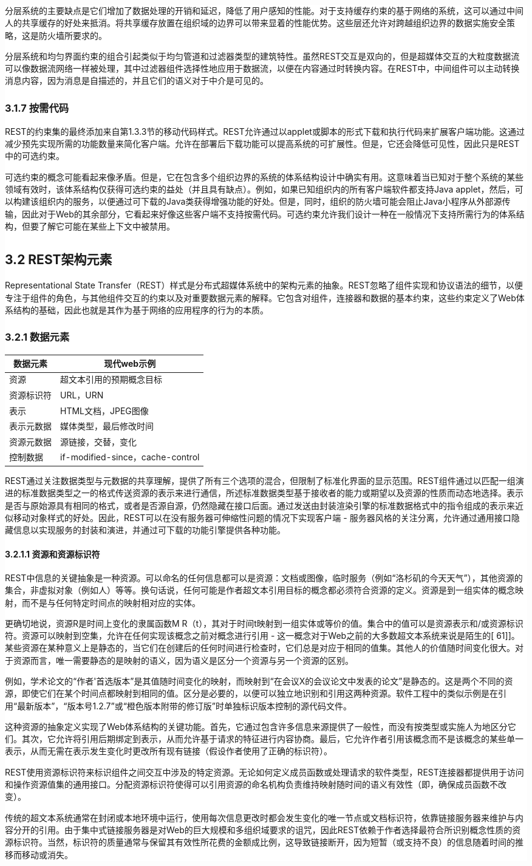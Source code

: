 分层系统的主要缺点是它们增加了数据处理的开销和延迟，降低了用户感知的性能。对于支持缓存约束的基于网络的系统，这可以通过中间人的共享缓存的好处来抵消。将共享缓存放置在组织域的边界可以带来显着的性能优势。这些层还允许对跨越组织边界的数据实施安全策略，这是防火墙所要求的。

分层系统和均匀界面约束的组合引起类似于均匀管道和过滤器类型的建筑特性。虽然REST交互是双向的，但是超媒体交互的大粒度数据流可以像数据流网络一样被处理，其中过滤器组件选择性地应用于数据流，以便在内容通过时转换内容。在REST中，中间组件可以主动转换消息内容，因为消息是自描述的，并且它们的语义对于中介是可见的。

### 3.1.7 按需代码
REST的约束集的最终添加来自第1.3.3节的移动代码样式。REST允许通过以applet或脚本的形式下载和执行代码来扩展客户端功能。这通过减少预先实现所需的功能数量来简化客户端。允许在部署后下载功能可以提高系统的可扩展性。但是，它还会降低可见性，因此只是REST中的可选约束。

可选约束的概念可能看起来像矛盾。但是，它在包含多个组织边界的系统的体系结构设计中确实有用。这意味着当已知对于整个系统的某些领域有效时，该体系结构仅获得可选约束的益处（并且具有缺点）。例如，如果已知组织内的所有客户端软件都支持Java applet，然后，可以构建该组织内的服务，以便通过可下载的Java类获得增强功能的好处。但是，同时，组织的防火墙可能会阻止Java小程序从外部源传输，因此对于Web的其余部分，它看起来好像这些客户端不支持按需代码。可选约束允许我们设计一种在一般情况下支持所需行为的体系结构，但要了解它可能在某些上下文中被禁用。


## 3.2 REST架构元素
Representational State Transfer（REST）样式是分布式超媒体系统中的架构元素的抽象。REST忽略了组件实现和协议语法的细节，以便专注于组件的角色，与其他组件交互的约束以及对重要数据元素的解释。它包含对组件，连接器和数据的基本约束，这些约束定义了Web体系结构的基础，因此也就是其作为基于网络的应用程序的行为的本质。

### 3.2.1 数据元素

数据元素 | 现代web示例
---|---
资源 | 超文本引用的预期概念目标
资源标识符 | URL，URN
表示 | HTML文档，JPEG图像
表示元数据 | 媒体类型，最后修改时间
资源元数据 | 源链接，交替，变化
控制数据 | if-modified-since，cache-control

REST通过关注数据类型与元数据的共享理解，提供了所有三个选项的混合，但限制了标准化界面的显示范围。REST组件通过以匹配一组演进的标准数据类型之一的格式传送资源的表示来进行通信，所述标准数据类型基于接收者的能力或期望以及资源的性质而动态地选择。表示是否与原始源具有相同的格式，或者是否源自源，仍然隐藏在接口后面。通过发送由封装渲染引擎的标准数据格式中的指令组成的表示来近似移动对象样式的好处。因此，REST可以在没有服务器可伸缩性问题的情况下实现客户端 - 服务器风格的关注分离，允许通过通用接口隐藏信息以实现服务的封装和演进，并通过可下载的功能引擎提供各种功能。

#### 3.2.1.1 资源和资源标识符

REST中信息的关键抽象是一种资源。可以命名的任何信息都可以是资源：文档或图像，临时服务（例如“洛杉矶的今天天气”），其他资源的集合，非虚拟对象（例如人）等等。换句话说，任何可能是作者超文本引用目标的概念都必须符合资源的定义。资源是到一组实体的概念映射，而不是与任何特定时间点的映射相对应的实体。

更确切地说，资源R是时间上变化的隶属函数M R（t），其对于时间t映射到一组实体或等价的值。集合中的值可以是资源表示和/或资源标识符。资源可以映射到空集，允许在任何实现该概念之前对概念进行引用 - 这一概念对于Web之前的大多数超文本系统来说是陌生的[ 61]]。某些资源在某种意义上是静态的，当它们在创建后的任何时间进行检查时，它们总是对应于相同的值集。其他人的价值随时间变化很大。对于资源而言，唯一需要静态的是映射的语义，因为语义是区分一个资源与另一个资源的区别。

例如，学术论文的“作者'首选版本”是其值随时间变化的映射，而映射到“在会议X的会议论文中发表的论文”是静态的。这是两个不同的资源，即使它们在某个时间点都映射到相同的值。区分是必要的，以便可以独立地识别和引用这两种资源。软件工程中的类似示例是在引用“最新版本”，“版本号1.2.7”或“橙色版本附带的修订版”时单独标识版本控制的源代码文件。

这种资源的抽象定义实现了Web体系结构的关键功能。首先，它通过包含许多信息来源提供了一般性，而没有按类型或实施人为地区分它们。其次，它允许将引用后期绑定到表示，从而允许基于请求的特征进行内容协商。最后，它允许作者引用该概念而不是该概念的某些单一表示，从而无需在表示发生变化时更改所有现有链接（假设作者使用了正确的标识符）。

REST使用资源标识符来标识组件之间交互中涉及的特定资源。无论如何定义成员函数或处理请求的软件类型，REST连接器都提供用于访问和操作资源值集的通用接口。分配资源标识符使得可以引用资源的命名机构负责维持映射随时间的语义有效性（即，确保成员函数不改变）。

传统的超文本系统通常在封闭或本地环境中运行，使用每次信息更改时都会发生变化的唯一节点或文档标识符，依靠链接服务器来维护与内容分开的引用。由于集中式链接服务器是对Web的巨大规模和多组织域要求的诅咒，因此REST依赖于作者选择最符合所识别概念性质的资源标识符。当然，标识符的质量通常与保留其有效性所花费的金额成比例，这导致链接断开，因为短暂（或支持不良）的信息随着时间的推移而移动或消失。
